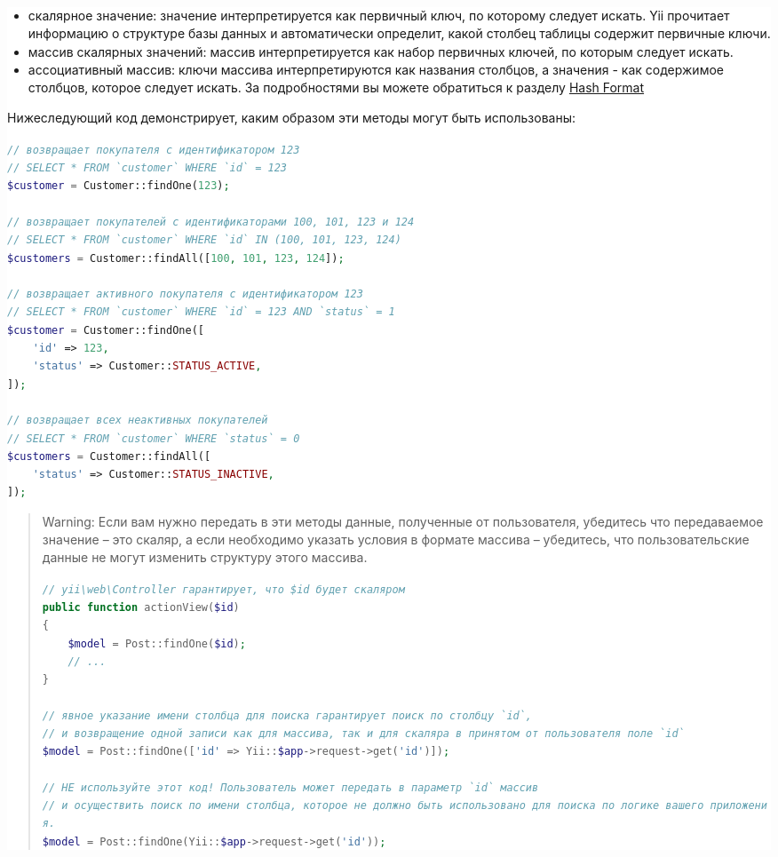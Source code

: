 - скалярное значение: значение интерпретируется как первичный ключ, по которому следует искать. Yii прочитает
  информацию о структуре базы данных и автоматически определит, какой столбец таблицы содержит первичные ключи.
- массив скалярных значений: массив интерпретируется как набор первичных ключей, по которым следует искать.
- ассоциативный массив: ключи массива интерпретируются как названия столбцов, а значения - как содержимое столбцов,
  которое следует искать. За подробностями вы можете обратиться к разделу [Hash Format](db-query-builder.md#hash-format)
  
Нижеследующий код демонстрирует, каким образом эти методы могут быть использованы:

```php
// возвращает покупателя с идентификатором 123
// SELECT * FROM `customer` WHERE `id` = 123
$customer = Customer::findOne(123);

// возвращает покупателей с идентификаторами 100, 101, 123 и 124
// SELECT * FROM `customer` WHERE `id` IN (100, 101, 123, 124)
$customers = Customer::findAll([100, 101, 123, 124]);

// возвращает активного покупателя с идентификатором 123
// SELECT * FROM `customer` WHERE `id` = 123 AND `status` = 1
$customer = Customer::findOne([
    'id' => 123,
    'status' => Customer::STATUS_ACTIVE,
]);

// возвращает всех неактивных покупателей
// SELECT * FROM `customer` WHERE `status` = 0
$customers = Customer::findAll([
    'status' => Customer::STATUS_INACTIVE,
]);
```

> Warning: Если вам нужно передать в эти методы данные, полученные от пользователя, убедитесь что передаваемое значение – это скаляр,
> а если необходимо указать условия в формате массива – убедитесь, что пользовательские данные не могут изменить структуру этого массива.
>
> ```php
> // yii\web\Controller гарантирует, что $id будет скаляром
> public function actionView($id)
> {
>     $model = Post::findOne($id);
>     // ...
> }
>
> // явное указание имени столбца для поиска гарантирует поиск по столбцу `id`,
> // и возвращение одной записи как для массива, так и для скаляра в принятом от пользователя поле `id` 
> $model = Post::findOne(['id' => Yii::$app->request->get('id')]);
>
> // НЕ используйте этот код! Пользователь может передать в параметр `id` массив
> // и осуществить поиск по имени столбца, которое не должно быть использовано для поиска по логике вашего приложения.
> $model = Post::findOne(Yii::$app->request->get('id'));
> ```
